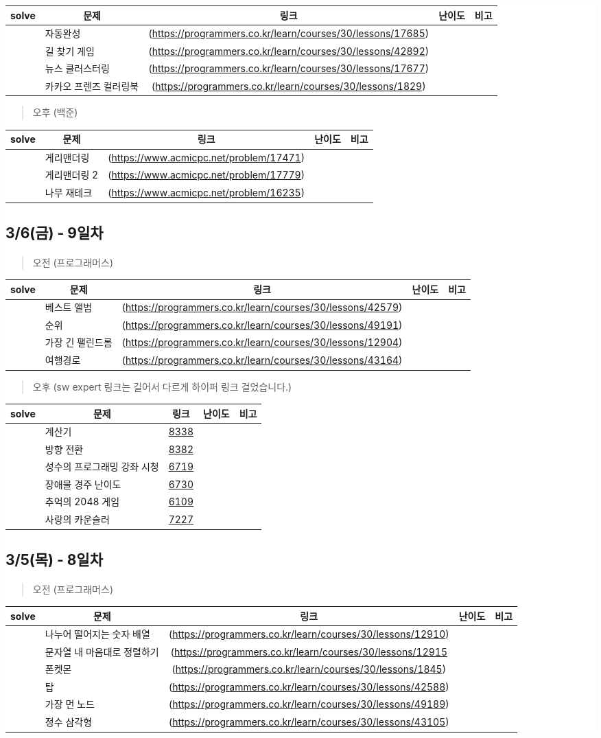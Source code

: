 | solve | 문제           |                             링크                             |  난이도  |  비고   |
| :---: | ------------ | :--------------------------------------------------------: | :---: | :---: |
|       | 자동완성         | (https://programmers.co.kr/learn/courses/30/lessons/17685) |
|       | 길 찾기 게임      | (https://programmers.co.kr/learn/courses/30/lessons/42892) |
|       | 뉴스 클러스터링     | (https://programmers.co.kr/learn/courses/30/lessons/17677) |
|       | 카카오 프렌즈 컬러링북 | (https://programmers.co.kr/learn/courses/30/lessons/1829)  |

> 오후 (백준)

| solve | 문제      |                   링크                    |  난이도  |  비고   |
| :---: | ------- | :-------------------------------------: | :---: | :---: |
|       | 게리맨더링   | (https://www.acmicpc.net/problem/17471) |
|       | 게리맨더링 2 | (https://www.acmicpc.net/problem/17779) |
|       | 나무 재테크  | (https://www.acmicpc.net/problem/16235) |

## 3/6(금) - 9일차

> 오전 (프로그래머스)

| solve | 문제        |                             링크                             |  난이도  |  비고   |
| :---: | --------- | :--------------------------------------------------------: | :---: | :---: |
|       | 베스트 앨범    | (https://programmers.co.kr/learn/courses/30/lessons/42579) |
|       | 순위        | (https://programmers.co.kr/learn/courses/30/lessons/49191) |
|       | 가장 긴 팰린드롬 | (https://programmers.co.kr/learn/courses/30/lessons/12904) |
|       | 여행경로      | (https://programmers.co.kr/learn/courses/30/lessons/43164) |

> 오후 (sw expert 링크는 길어서 다르게 하이퍼 링크 걸었습니다.)

| solve | 문제              |                                                                         링크                                                                          |  난이도  |  비고   |
| :---: | --------------- | :-------------------------------------------------------------------------------------------------------------------------------------------------: | :---: | :---: |
|       | 계산기             | [8338](https://swexpertacademy.com/main/code/problem/problemDetail.do?contestProbId=AWxpQia60FgDFAWL&categoryId=AWxpQia60FgDFAWL&categoryType=CODE) |
|       | 방향 전환           | [8382](https://swexpertacademy.com/main/code/problem/problemDetail.do?contestProbId=AWyNQrCahHcDFAVP&categoryId=AWyNQrCahHcDFAVP&categoryType=CODE) |
|       | 성수의 프로그래밍 강좌 시청 | [6719](https://swexpertacademy.com/main/code/problem/problemDetail.do?contestProbId=AWd7sgDatsMDFAUh&categoryId=AWd7sgDatsMDFAUh&categoryType=CODE) |
|       | 장애물 경주 난이도      | [6730](https://swexpertacademy.com/main/code/problem/problemDetail.do?contestProbId=AWefy5x65PoDFAUh&categoryId=AWefy5x65PoDFAUh&categoryType=CODE) |
|       | 추억의 2048 게임     | [6109](https://swexpertacademy.com/main/code/problem/problemDetail.do?contestProbId=AWbrg9uabZsDFAWQ&categoryId=AWbrg9uabZsDFAWQ&categoryType=CODE) |
|       | 사랑의 카운슬러        | [7227](https://swexpertacademy.com/main/code/problem/problemDetail.do?contestProbId=AWlQUD2qtysDFAVS&categoryId=AWlQUD2qtysDFAVS&categoryType=CODE) |

## 3/5(목) - 8일차

> 오전 (프로그래머스)

| solve | 문제              |                             링크                             |  난이도  |  비고   |
| :---: | --------------- | :--------------------------------------------------------: | :---: | :---: |
|       | 나누어 떨어지는 숫자 배열  | (https://programmers.co.kr/learn/courses/30/lessons/12910) |
|       | 문자열 내 마음대로 정렬하기 | (https://programmers.co.kr/learn/courses/30/lessons/12915  |
|       | 폰켓몬             | (https://programmers.co.kr/learn/courses/30/lessons/1845)  |
|       | 탑               | (https://programmers.co.kr/learn/courses/30/lessons/42588) |
|       | 가장 먼 노드         | (https://programmers.co.kr/learn/courses/30/lessons/49189) |
|       | 정수 삼각형          | (https://programmers.co.kr/learn/courses/30/lessons/43105) |